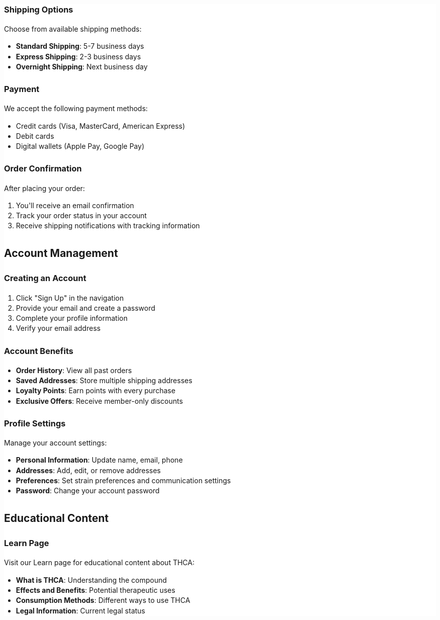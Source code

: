 ### Shipping Options

Choose from available shipping methods:
- **Standard Shipping**: 5-7 business days
- **Express Shipping**: 2-3 business days
- **Overnight Shipping**: Next business day

### Payment

We accept the following payment methods:
- Credit cards (Visa, MasterCard, American Express)
- Debit cards
- Digital wallets (Apple Pay, Google Pay)

### Order Confirmation

After placing your order:
1. You'll receive an email confirmation
2. Track your order status in your account
3. Receive shipping notifications with tracking information

## Account Management

### Creating an Account

1. Click "Sign Up" in the navigation
2. Provide your email and create a password
3. Complete your profile information
4. Verify your email address

### Account Benefits

- **Order History**: View all past orders
- **Saved Addresses**: Store multiple shipping addresses
- **Loyalty Points**: Earn points with every purchase
- **Exclusive Offers**: Receive member-only discounts

### Profile Settings

Manage your account settings:
- **Personal Information**: Update name, email, phone
- **Addresses**: Add, edit, or remove addresses
- **Preferences**: Set strain preferences and communication settings
- **Password**: Change your account password

## Educational Content

### Learn Page

Visit our Learn page for educational content about THCA:
- **What is THCA**: Understanding the compound
- **Effects and Benefits**: Potential therapeutic uses
- **Consumption Methods**: Different ways to use THCA
- **Legal Information**: Current legal status
